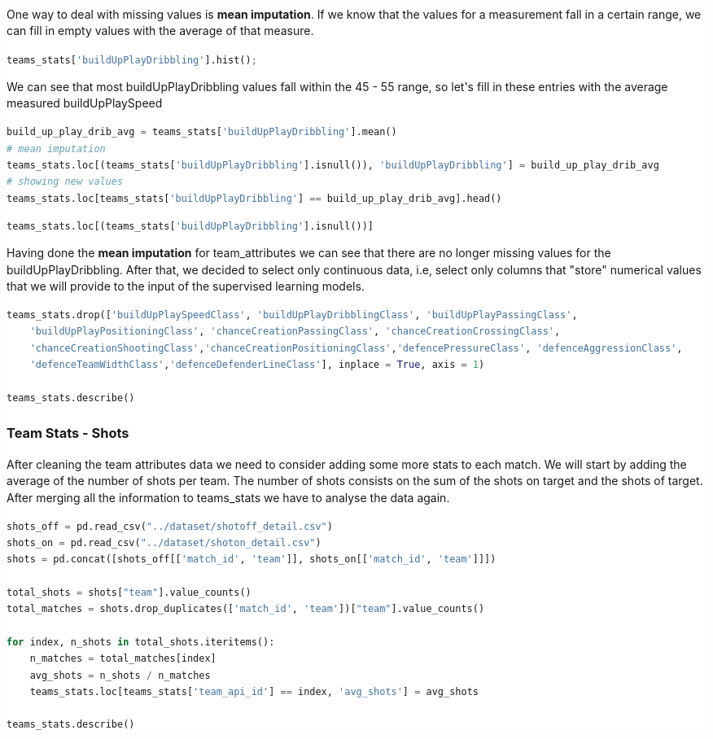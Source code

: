 One way to deal with missing values is **mean imputation**. If we know that the
values for a measurement fall in a certain range, we can fill in empty values
with the average of that measure.

```python
teams_stats['buildUpPlayDribbling'].hist();
```

We can see that most buildUpPlayDribbling values fall within the 45 - 55 range,
so let's fill in these entries with the average measured buildUpPlaySpeed

```python
build_up_play_drib_avg = teams_stats['buildUpPlayDribbling'].mean()
# mean imputation
teams_stats.loc[(teams_stats['buildUpPlayDribbling'].isnull()), 'buildUpPlayDribbling'] = build_up_play_drib_avg
# showing new values
teams_stats.loc[teams_stats['buildUpPlayDribbling'] == build_up_play_drib_avg].head()
```

```python
teams_stats.loc[(teams_stats['buildUpPlayDribbling'].isnull())]
```

Having done the **mean imputation** for team_attributes we can see that there
are no longer missing values for the buildUpPlayDribbling. After that, we
decided to select only continuous data, i.e, select only columns that "store"
numerical values that we will provide to the input of the supervised learning
models.

```python
teams_stats.drop(['buildUpPlaySpeedClass', 'buildUpPlayDribblingClass', 'buildUpPlayPassingClass', 
    'buildUpPlayPositioningClass', 'chanceCreationPassingClass', 'chanceCreationCrossingClass',  
    'chanceCreationShootingClass','chanceCreationPositioningClass','defencePressureClass', 'defenceAggressionClass', 
    'defenceTeamWidthClass','defenceDefenderLineClass'], inplace = True, axis = 1)

teams_stats.describe()
```

### Team Stats - Shots
After cleaning the team attributes data we need to consider adding some more
stats to each match. We will start by adding the average of the number of shots
per team. The number of shots consists on the sum of the shots on target and the
shots of target. After merging all the information to teams_stats we have to
analyse the data again.

```python
shots_off = pd.read_csv("../dataset/shotoff_detail.csv")
shots_on = pd.read_csv("../dataset/shoton_detail.csv")
shots = pd.concat([shots_off[['match_id', 'team']], shots_on[['match_id', 'team']]])

total_shots = shots["team"].value_counts()
total_matches = shots.drop_duplicates(['match_id', 'team'])["team"].value_counts()

for index, n_shots in total_shots.iteritems():
    n_matches = total_matches[index]
    avg_shots = n_shots / n_matches
    teams_stats.loc[teams_stats['team_api_id'] == index, 'avg_shots'] = avg_shots
    
teams_stats.describe()
```
